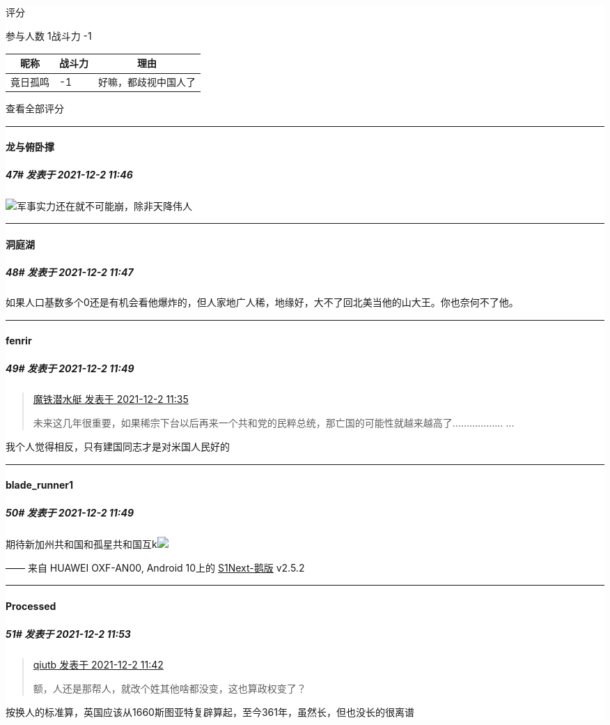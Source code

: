 评分

 参与人数 1战斗力 -1

|昵称|战斗力|理由|
|----|---|---|
| 竟日孤鸣|-1|好嘛，都歧视中国人了|

查看全部评分

*****

####  龙与俯卧撑  
##### 47#       发表于 2021-12-2 11:46

<img src="https://static.saraba1st.com/image/smiley/face2017/049.png" referrerpolicy="no-referrer">军事实力还在就不可能崩，除非天降伟人

*****

####  洞庭湖  
##### 48#       发表于 2021-12-2 11:47

如果人口基数多个0还是有机会看他爆炸的，但人家地广人稀，地缘好，大不了回北美当他的山大王。你也奈何不了他。

*****

####  fenrir  
##### 49#       发表于 2021-12-2 11:49

<blockquote><a href="httphttps://bbs.saraba1st.com/2b/forum.php?mod=redirect&amp;goto=findpost&amp;pid=53781182&amp;ptid=2040408" target="_blank">魔铁潜水艇 发表于 2021-12-2 11:35</a>

未来这几年很重要，如果稀宗下台以后再来一个共和党的民粹总统，那亡国的可能性就越来越高了……………… ...</blockquote>
我个人觉得相反，只有建国同志才是对米国人民好的

*****

####  blade_runner1  
##### 50#       发表于 2021-12-2 11:49

期待新加州共和国和孤星共和国互k<img src="https://static.saraba1st.com/image/smiley/face2017/037.png" referrerpolicy="no-referrer">

—— 来自 HUAWEI OXF-AN00, Android 10上的 [S1Next-鹅版](https://github.com/ykrank/S1-Next/releases) v2.5.2

*****

####  Processed  
##### 51#       发表于 2021-12-2 11:53

<blockquote><a href="httphttps://bbs.saraba1st.com/2b/forum.php?mod=redirect&amp;goto=findpost&amp;pid=53781297&amp;ptid=2040408" target="_blank">qiutb 发表于 2021-12-2 11:42</a>

额，人还是那帮人，就改个姓其他啥都没变，这也算政权变了？</blockquote>
按换人的标准算，英国应该从1660斯图亚特复辟算起，至今361年，虽然长，但也没长的很离谱
